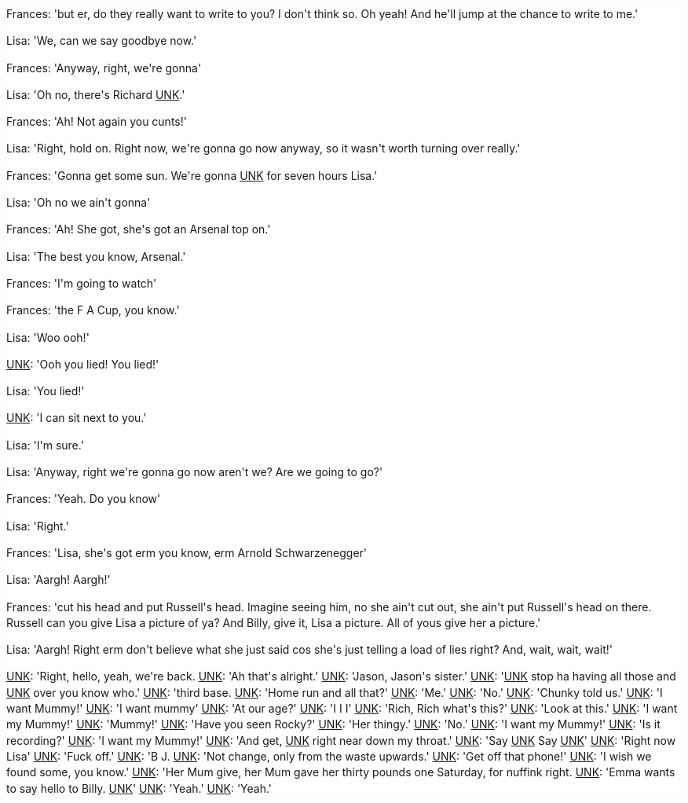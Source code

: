 Frances: 'but er, do they really want to write to you?
I don't think so.
Oh yeah!
And he'll jump at the chance to write to me.'

Lisa: 'We, can we say goodbye now.'

Frances: 'Anyway, right, we're gonna'

Lisa: 'Oh no, there's Richard [UNK].'

Frances: 'Ah!
Not again you cunts!'

Lisa: 'Right, hold on.
Right now, we're gonna go now anyway, so it wasn't worth turning over really.'

Frances: 'Gonna get some sun.
We're gonna [UNK] for seven hours Lisa.'

Lisa: 'Oh no we ain't gonna'

Frances: 'Ah!
She got, she's got an Arsenal top on.'

Lisa: 'The best you know, Arsenal.'

Frances: 'I'm going to watch'

[UNK]: 'Lisa.'

Frances: 'the F A Cup, you know.'

Lisa: 'Woo ooh!'

[UNK]: 'Ooh you lied!
You lied!'

Lisa: 'You lied!'

[UNK]: 'I can sit next to you.'

Lisa: 'I'm sure.'

Lisa: 'Anyway, right we're gonna go now aren't we?
Are we going to go?'

Frances: 'Yeah.
Do you know'

Lisa: 'Right.'

Frances: 'Lisa, she's got erm you know, erm Arnold Schwarzenegger'

Lisa: 'Aargh!
Aargh!'

Frances: 'cut his head and put Russell's head.
Imagine seeing him, no she ain't cut out, she ain't put Russell's head on there.
Russell can you give Lisa a picture of ya?
And Billy, give it, Lisa a picture.
All of yous give her a picture.'

Lisa: 'Aargh!
Right erm don't believe what she just said cos she's just telling a load of lies right?
And, wait, wait, wait!'


[UNK]: 'Right, hello, yeah, we're back.
[UNK]: 'Ah that's alright.'
[UNK]: 'Jason, Jason's sister.'
[UNK]: '[UNK] stop ha having all those and [UNK] over you know who.'
[UNK]: 'third base.
[UNK]: 'Home run and all that?'
[UNK]: 'Me.'
[UNK]: 'No.'
[UNK]: 'Chunky told us.'
[UNK]: 'I want Mummy!'
[UNK]: 'I want mummy'
[UNK]: 'At our age?'
[UNK]: 'I I I'
[UNK]: 'Rich, Rich what's this?'
[UNK]: 'Look at this.'
[UNK]: 'I want my Mummy!'
[UNK]: 'Mummy!'
[UNK]: 'Have you seen Rocky?'
[UNK]: 'Her thingy.'
[UNK]: 'No.'
[UNK]: 'I want my Mummy!'
[UNK]: 'Is it recording?'
[UNK]: 'I want my Mummy!'
[UNK]: 'And get, [UNK] right near down my throat.'
[UNK]: 'Say [UNK] Say [UNK]'
[UNK]: 'Right now Lisa'
[UNK]: 'Fuck off.'
[UNK]: 'B J.
[UNK]: 'Not change, only from the waste upwards.'
[UNK]: 'Get off that phone!'
[UNK]: 'I wish we found some, you know.'
[UNK]: 'Her Mum give, her Mum gave her thirty pounds one Saturday, for nuffink right.
[UNK]: 'Emma wants to say hello to Billy. [UNK]'
[UNK]: 'Yeah.'
[UNK]: 'Yeah.'